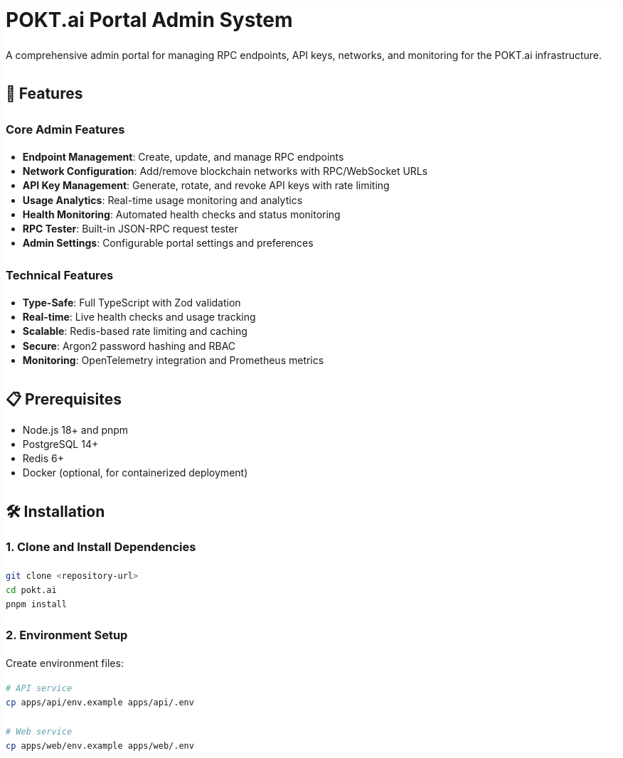 # POKT.ai Portal Admin System

A comprehensive admin portal for managing RPC endpoints, API keys, networks, and monitoring for the POKT.ai infrastructure.

## 🚀 Features

### Core Admin Features
- **Endpoint Management**: Create, update, and manage RPC endpoints
- **Network Configuration**: Add/remove blockchain networks with RPC/WebSocket URLs
- **API Key Management**: Generate, rotate, and revoke API keys with rate limiting
- **Usage Analytics**: Real-time usage monitoring and analytics
- **Health Monitoring**: Automated health checks and status monitoring
- **RPC Tester**: Built-in JSON-RPC request tester
- **Admin Settings**: Configurable portal settings and preferences

### Technical Features
- **Type-Safe**: Full TypeScript with Zod validation
- **Real-time**: Live health checks and usage tracking
- **Scalable**: Redis-based rate limiting and caching
- **Secure**: Argon2 password hashing and RBAC
- **Monitoring**: OpenTelemetry integration and Prometheus metrics

## 📋 Prerequisites

- Node.js 18+ and pnpm
- PostgreSQL 14+
- Redis 6+
- Docker (optional, for containerized deployment)

## 🛠️ Installation

### 1. Clone and Install Dependencies

```bash
git clone <repository-url>
cd pokt.ai
pnpm install
```

### 2. Environment Setup

Create environment files:

```bash
# API service
cp apps/api/env.example apps/api/.env

# Web service  
cp apps/web/env.example apps/web/.env
```
